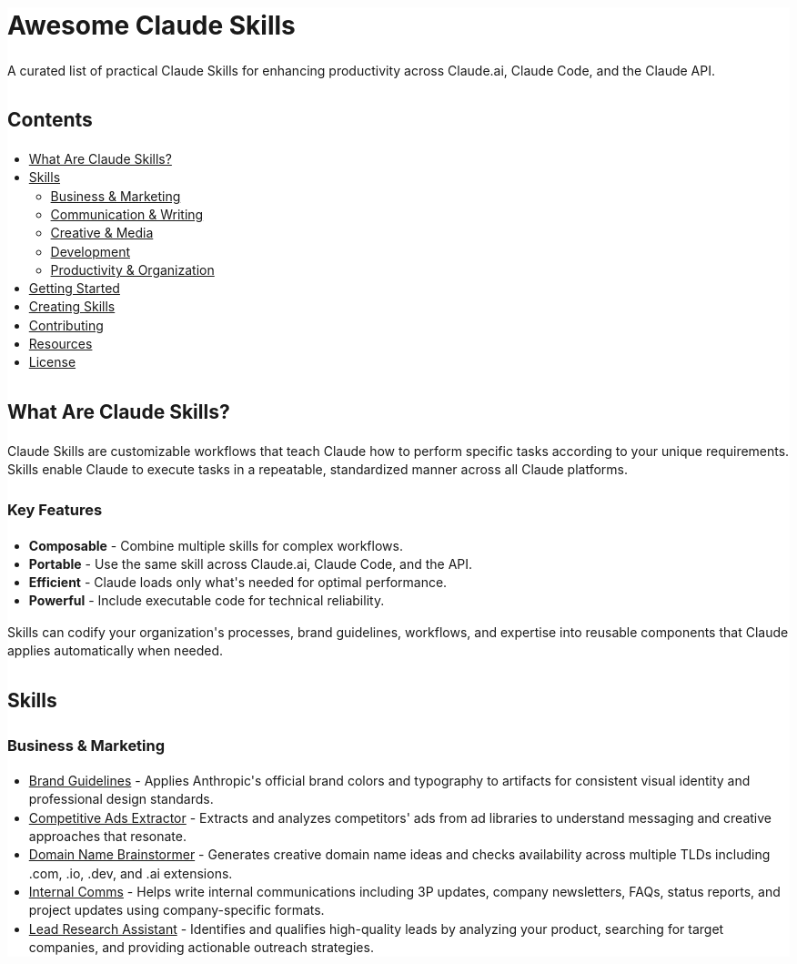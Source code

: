 # Awesome Claude Skills

A curated list of practical Claude Skills for enhancing productivity across Claude.ai, Claude Code, and the Claude API.

## Contents

- [What Are Claude Skills?](#what-are-claude-skills)
- [Skills](#skills)
  - [Business & Marketing](#business--marketing)
  - [Communication & Writing](#communication--writing)
  - [Creative & Media](#creative--media)
  - [Development](#development)
  - [Productivity & Organization](#productivity--organization)
- [Getting Started](#getting-started)
- [Creating Skills](#creating-skills)
- [Contributing](#contributing)
- [Resources](#resources)
- [License](#license)

## What Are Claude Skills?

Claude Skills are customizable workflows that teach Claude how to perform specific tasks according to your unique requirements. Skills enable Claude to execute tasks in a repeatable, standardized manner across all Claude platforms.

### Key Features

- **Composable** - Combine multiple skills for complex workflows.
- **Portable** - Use the same skill across Claude.ai, Claude Code, and the API.
- **Efficient** - Claude loads only what's needed for optimal performance.
- **Powerful** - Include executable code for technical reliability.

Skills can codify your organization's processes, brand guidelines, workflows, and expertise into reusable components that Claude applies automatically when needed.

## Skills

### Business & Marketing

- [Brand Guidelines](./brand-guidelines/) - Applies Anthropic's official brand colors and typography to artifacts for consistent visual identity and professional design standards.
- [Competitive Ads Extractor](./competitive-ads-extractor/) - Extracts and analyzes competitors' ads from ad libraries to understand messaging and creative approaches that resonate.
- [Domain Name Brainstormer](./domain-name-brainstormer/) - Generates creative domain name ideas and checks availability across multiple TLDs including .com, .io, .dev, and .ai extensions.
- [Internal Comms](./internal-comms/) - Helps write internal communications including 3P updates, company newsletters, FAQs, status reports, and project updates using company-specific formats.
- [Lead Research Assistant](./lead-research-assistant/) - Identifies and qualifies high-quality leads by analyzing your product, searching for target companies, and providing actionable outreach strategies.
